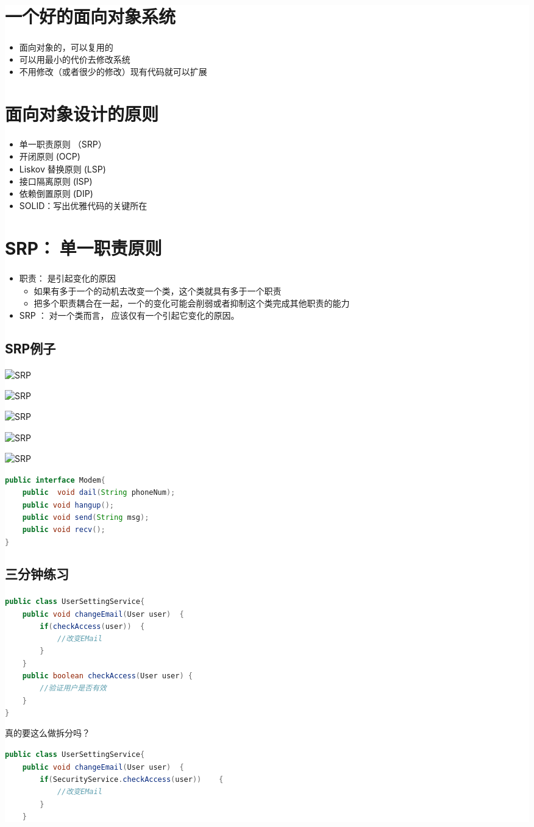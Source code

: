 # 一个好的面向对象系统
- 面向对象的，可以复用的
- 可以用最小的代价去修改系统
- 不用修改（或者很少的修改）现有代码就可以扩展

# 面向对象设计的原则
- 单一职责原则 （SRP）
- 开闭原则 (OCP)
- Liskov 替换原则 (LSP)
- 接口隔离原则 (ISP)
- 依赖倒置原则 (DIP)
- SOLID：写出优雅代码的关键所在

# SRP： 单一职责原则
- 职责： 是引起变化的原因
	- 如果有多于一个的动机去改变一个类，这个类就具有多于一个职责
	- 把多个职责耦合在一起，一个的变化可能会削弱或者抑制这个类完成其他职责的能力
- SRP ： 对一个类而言， 应该仅有一个引起它变化的原因。
## SRP例子
![SRP][11]

![SRP][12]

![SRP][13]

![SRP][14]

![SRP][15]

```java
public interface Modem{
	public  void dail(String phoneNum);
	public void hangup();
	public void send(String msg);
	public void recv();
}
```
## 三分钟练习
```java
public class UserSettingService{
	public void changeEmail(User user)  {
		if(checkAccess(user))  {
			//改变EMail       
		}
	}
	public boolean checkAccess(User user) {
		//验证用户是否有效
	}
}
```
真的要这么做拆分吗？ 
```java
public class UserSettingService{
    public void changeEmail(User user)  {
        if(SecurityService.checkAccess(user))    {
			//改变EMail
        }
    }
```

  [1]: http://olwt21mf4.bkt.clouddn.com/17-6-15/33720313.jpg "图片1"
  [2]: http://olwt21mf4.bkt.clouddn.com/17-6-15/59734285.jpg "图片2"
  [3]: http://olwt21mf4.bkt.clouddn.com/17-6-15/55071716.jpg "图片3"
  [4]: http://olwt21mf4.bkt.clouddn.com/17-6-15/91080076.jpg "图片4"
  [5]: http://olwt21mf4.bkt.clouddn.com/17-6-15/33436984.jpg "图片5"
  [6]: http://olwt21mf4.bkt.clouddn.com/17-6-15/43464133.jpg "图片6"
  [7]: http://olwt21mf4.bkt.clouddn.com/17-6-15/57107004.jpg "图片8"
  [8]: http://olwt21mf4.bkt.clouddn.com/17-6-15/16195188.jpg "图片9"
  [9]: http://olwt21mf4.bkt.clouddn.com/17-6-15/60853681.jpg "图片10"
  [10]: http://olwt21mf4.bkt.clouddn.com/17-6-15/78259582.jpg "图片11 SRP"
  [11]: http://olwt21mf4.bkt.clouddn.com/17-6-15/92657523.jpg "图片12 SRP"
  [12]: http://olwt21mf4.bkt.clouddn.com/17-6-15/29972964.jpg "图片14 SRP"
  [13]: http://olwt21mf4.bkt.clouddn.com/17-6-15/63831001.jpg "图片15 SRP"
  [14]: http://olwt21mf4.bkt.clouddn.com/17-6-15/76576641.jpg "图片16 SRP"
  [15]: http://olwt21mf4.bkt.clouddn.com/17-6-15/13738656.jpg "图片17 SRP"